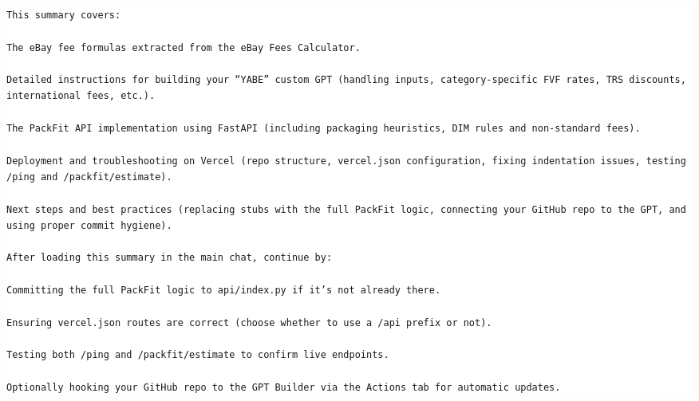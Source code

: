 
```
This summary covers:

The eBay fee formulas extracted from the eBay Fees Calculator.

Detailed instructions for building your “YABE” custom GPT (handling inputs, category-specific FVF rates, TRS discounts, international fees, etc.).

The PackFit API implementation using FastAPI (including packaging heuristics, DIM rules and non‑standard fees).

Deployment and troubleshooting on Vercel (repo structure, vercel.json configuration, fixing indentation issues, testing /ping and /packfit/estimate).

Next steps and best practices (replacing stubs with the full PackFit logic, connecting your GitHub repo to the GPT, and using proper commit hygiene).

After loading this summary in the main chat, continue by:

Committing the full PackFit logic to api/index.py if it’s not already there.

Ensuring vercel.json routes are correct (choose whether to use a /api prefix or not).

Testing both /ping and /packfit/estimate to confirm live endpoints.

Optionally hooking your GitHub repo to the GPT Builder via the Actions tab for automatic updates.
```
